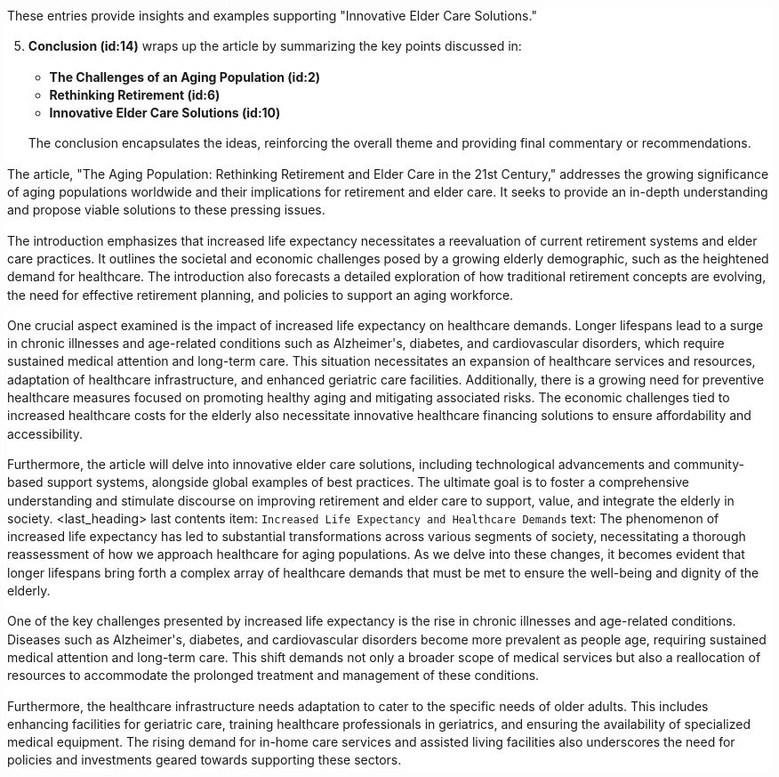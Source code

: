    These entries provide insights and examples supporting "Innovative Elder Care Solutions."

5. **Conclusion (id:14)** wraps up the article by summarizing the key points discussed in:
   - **The Challenges of an Aging Population (id:2)**
   - **Rethinking Retirement (id:6)**
   - **Innovative Elder Care Solutions (id:10)**

   The conclusion encapsulates the ideas, reinforcing the overall theme and providing final commentary or recommendations.
</content>
<digest>
The article, "The Aging Population: Rethinking Retirement and Elder Care in the 21st Century," addresses the growing significance of aging populations worldwide and their implications for retirement and elder care. It seeks to provide an in-depth understanding and propose viable solutions to these pressing issues.

The introduction emphasizes that increased life expectancy necessitates a reevaluation of current retirement systems and elder care practices. It outlines the societal and economic challenges posed by a growing elderly demographic, such as the heightened demand for healthcare. The introduction also forecasts a detailed exploration of how traditional retirement concepts are evolving, the need for effective retirement planning, and policies to support an aging workforce.

One crucial aspect examined is the impact of increased life expectancy on healthcare demands. Longer lifespans lead to a surge in chronic illnesses and age-related conditions such as Alzheimer's, diabetes, and cardiovascular disorders, which require sustained medical attention and long-term care. This situation necessitates an expansion of healthcare services and resources, adaptation of healthcare infrastructure, and enhanced geriatric care facilities. Additionally, there is a growing need for preventive healthcare measures focused on promoting healthy aging and mitigating associated risks. The economic challenges tied to increased healthcare costs for the elderly also necessitate innovative healthcare financing solutions to ensure affordability and accessibility.

Furthermore, the article will delve into innovative elder care solutions, including technological advancements and community-based support systems, alongside global examples of best practices. The ultimate goal is to foster a comprehensive understanding and stimulate discourse on improving retirement and elder care to support, value, and integrate the elderly in society.
</digest>
<last_heading>
last contents item: `Increased Life Expectancy and Healthcare Demands`
text:
The phenomenon of increased life expectancy has led to substantial transformations across various segments of society, necessitating a thorough reassessment of how we approach healthcare for aging populations. As we delve into these changes, it becomes evident that longer lifespans bring forth a complex array of healthcare demands that must be met to ensure the well-being and dignity of the elderly.

One of the key challenges presented by increased life expectancy is the rise in chronic illnesses and age-related conditions. Diseases such as Alzheimer's, diabetes, and cardiovascular disorders become more prevalent as people age, requiring sustained medical attention and long-term care. This shift demands not only a broader scope of medical services but also a reallocation of resources to accommodate the prolonged treatment and management of these conditions.

Furthermore, the healthcare infrastructure needs adaptation to cater to the specific needs of older adults. This includes enhancing facilities for geriatric care, training healthcare professionals in geriatrics, and ensuring the availability of specialized medical equipment. The rising demand for in-home care services and assisted living facilities also underscores the need for policies and investments geared towards supporting these sectors.
